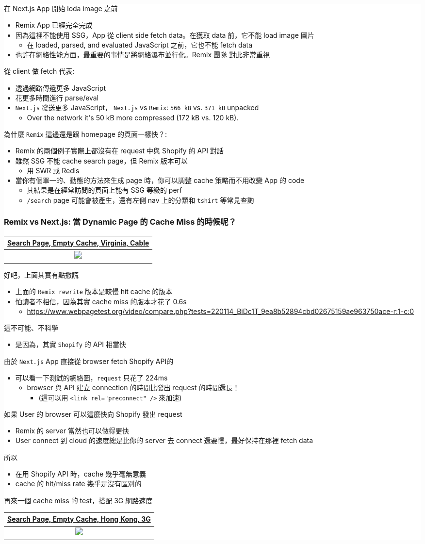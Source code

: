 
在 Next.js App 開始 loda image 之前
- Remix App 已經完全完成
- 因為這裡不能使用 SSG，App 從 client side fetch data。在獲取 data 前，它不能 load image 圖片
  - 在 loaded, parsed, and evaluated JavaScript 之前，它也不能 fetch data
- 也許在網絡性能方面，最重要的事情是將網絡瀑布並行化。Remix 團隊 對此非常重視


從 client 做 fetch 代表:
- 透過網路傳遞更多 JavaScript
- 花更多時間進行 parse/eval
- `Next.js` 發送更多 JavaScript， `Next.js` vs `Remix`: `566 kB` vs. `371 kB` unpacked
  - Over the network it's 50 kB more compressed (172 kB vs. 120 kB).

為什麼 `Remix` 這邊還是跟 homepage 的頁面一樣快？:
- Remix 的兩個例子實際上都沒有在 request 中與 Shopify 的 API 對話
- 雖然 SSG 不能 cache search page，但 Remix 版本可以
  - 用 SWR 或 Redis
- 當你有個單一的、動態的方法來生成 page 時，你可以調整 cache 策略而不用改變 App 的 code
  - 其結果是在經常訪問的頁面上能有 SSG 等級的 perf
  - `/search` page 可能會被產生，還有左側 nav 上的分類和 `tshirt` 等常見查詢



### Remix vs Next.js: 當 Dynamic Page 的 Cache Miss 的時候呢？

| [Search Page, Empty Cache, Virginia, Cable](https://www.webpagetest.org/video/compare.php?tests=220114_AiDcMN_e671a25cc0dc7b5bb0986e397e00f044,220114_AiDc8W_e897cd8815342449977013c2d57a4daf,220114_AiDcQX_d4ce4649434538f369982fa828abae82) |
| :----: |
| ![](https://remix.run/blog-images/posts/remix-vs-next/wpt-virginia-search-miss-cable.gif) |

好吧，上面其實有點撒謊
- 上面的 `Remix rewrite` 版本是較慢 hit cache 的版本
- 怕讀者不相信，因為其實 cache miss 的版本才花了 0.6s
  - https://www.webpagetest.org/video/compare.php?tests=220114_BiDc1T_9ea8b52894cbd02675159ae963750ace-r:1-c:0

這不可能、不科學
- 是因為，其實 `Shopify` 的 API 相當快

由於 `Next.js` App 直接從 browser fetch Shopify API的
- 可以看一下測試的網絡圖，`request` 只花了 224ms
  - browser 與 API 建立 connection 的時間比發出 request 的時間還長！
    - (這可以用 `<link rel="preconnect" />` 來加速)

如果 User 的 browser 可以這麼快向 Shopify 發出 request
- Remix 的 server 當然也可以做得更快
- User connect 到 cloud 的速度總是比你的 server 去 connect 還要慢，最好保持在那裡 fetch data

所以
- 在用 Shopify API 時，cache 幾乎毫無意義
- cache 的 hit/miss rate 幾乎是沒有區別的

再來一個 cache miss 的 test，搭配 3G 網路速度

| [Search Page, Empty Cache, Hong Kong, 3G](https://www.webpagetest.org/video/compare.php?tests=220114_BiDcDX_a0db98ec1d32d3be3e263fab2628df47,220114_AiDcJF_f139b368029039e7de112963e2fb43b8) |
| :----: |
| ![](https://remix.run/blog-images/posts/remix-vs-next/wpt-hkg-search-3G.gif) |
